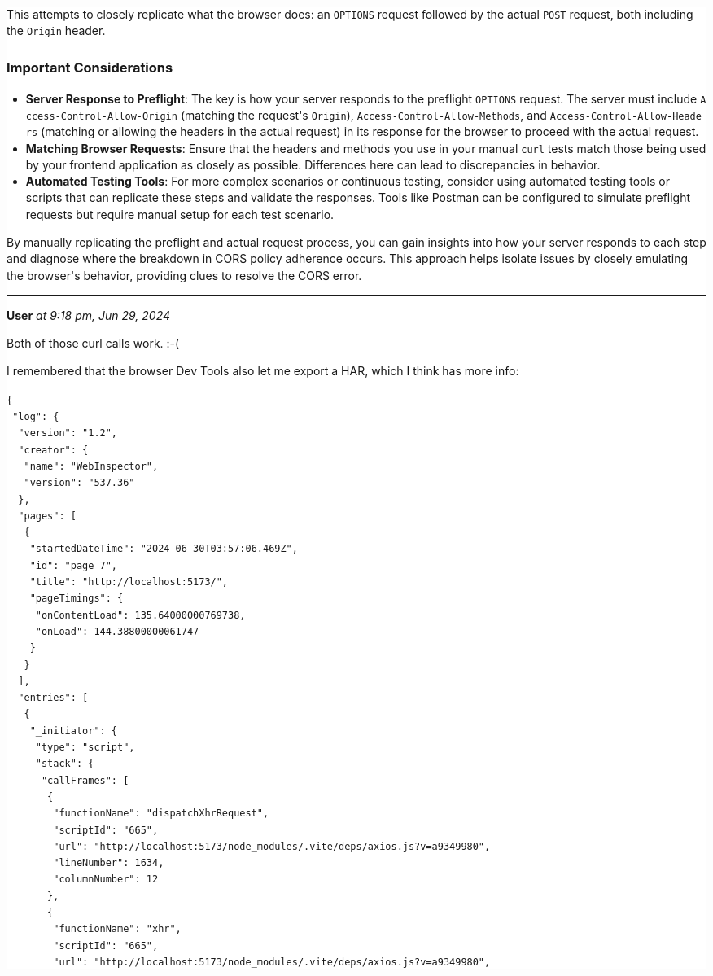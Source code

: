 This attempts to closely replicate what the browser does: an `OPTIONS` request followed by the actual `POST` request, both including the `Origin` header.

### Important Considerations

- **Server Response to Preflight**: The key is how your server responds to the preflight `OPTIONS` request. The server must include `Access-Control-Allow-Origin` (matching the request's `Origin`), `Access-Control-Allow-Methods`, and `Access-Control-Allow-Headers` (matching or allowing the headers in the actual request) in its response for the browser to proceed with the actual request.
- **Matching Browser Requests**: Ensure that the headers and methods you use in your manual `curl` tests match those being used by your frontend application as closely as possible. Differences here can lead to discrepancies in behavior.
- **Automated Testing Tools**: For more complex scenarios or continuous testing, consider using automated testing tools or scripts that can replicate these steps and validate the responses. Tools like Postman can be configured to simulate preflight requests but require manual setup for each test scenario.

By manually replicating the preflight and actual request process, you can gain insights into how your server responds to each step and diagnose where the breakdown in CORS policy adherence occurs. This approach helps isolate issues by closely emulating the browser's behavior, providing clues to resolve the CORS error.

---

**User** _at 9:18 pm, Jun 29, 2024_

Both of those curl calls work. :-(

I remembered that the browser Dev Tools also let me export a HAR, which I think has more info:

```HAR
{
 "log": {
  "version": "1.2",
  "creator": {
   "name": "WebInspector",
   "version": "537.36"
  },
  "pages": [
   {
    "startedDateTime": "2024-06-30T03:57:06.469Z",
    "id": "page_7",
    "title": "http://localhost:5173/",
    "pageTimings": {
     "onContentLoad": 135.64000000769738,
     "onLoad": 144.38800000061747
    }
   }
  ],
  "entries": [
   {
    "_initiator": {
     "type": "script",
     "stack": {
      "callFrames": [
       {
        "functionName": "dispatchXhrRequest",
        "scriptId": "665",
        "url": "http://localhost:5173/node_modules/.vite/deps/axios.js?v=a9349980",
        "lineNumber": 1634,
        "columnNumber": 12
       },
       {
        "functionName": "xhr",
        "scriptId": "665",
        "url": "http://localhost:5173/node_modules/.vite/deps/axios.js?v=a9349980",
```